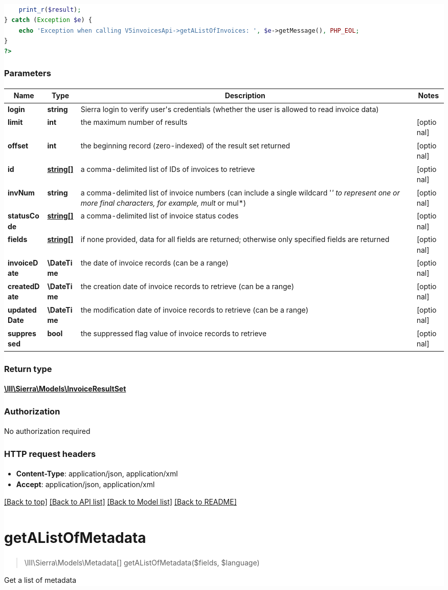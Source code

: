 ```php
    print_r($result);
} catch (Exception $e) {
    echo 'Exception when calling V5invoicesApi->getAListOfInvoices: ', $e->getMessage(), PHP_EOL;
}
?>
```

### Parameters

Name | Type | Description  | Notes
------------- | ------------- | ------------- | -------------
 **login** | **string**| Sierra login to verify user&#39;s credentials (whether the user is allowed to read invoice data) |
 **limit** | **int**| the maximum number of results | [optional]
 **offset** | **int**| the beginning record (zero-indexed) of the result set returned | [optional]
 **id** | [**string[]**](../Model/string.md)| a comma-delimited list of IDs of invoices to retrieve | [optional]
 **invNum** | **string**| a comma-delimited list of invoice numbers (can include a single wildcard &#39;*&#39; to represent one or more final characters, for example, mult* or mul*) | [optional]
 **statusCode** | [**string[]**](../Model/string.md)| a comma-delimited list of invoice status codes | [optional]
 **fields** | [**string[]**](../Model/string.md)| if none provided, data for all fields are returned; otherwise only specified fields are returned | [optional]
 **invoiceDate** | **\DateTime**| the date of invoice records (can be a range) | [optional]
 **createdDate** | **\DateTime**| the creation date of invoice records to retrieve (can be a range) | [optional]
 **updatedDate** | **\DateTime**| the modification date of invoice records to retrieve (can be a range) | [optional]
 **suppressed** | **bool**| the suppressed flag value of invoice records to retrieve | [optional]

### Return type

[**\III\Sierra\Models\InvoiceResultSet**](../Model/InvoiceResultSet.md)

### Authorization

No authorization required

### HTTP request headers

 - **Content-Type**: application/json, application/xml
 - **Accept**: application/json, application/xml

[[Back to top]](#) [[Back to API list]](../../README.md#documentation-for-api-endpoints) [[Back to Model list]](../../README.md#documentation-for-models) [[Back to README]](../../README.md)

# **getAListOfMetadata**
> \III\Sierra\Models\Metadata[] getAListOfMetadata($fields, $language)

Get a list of metadata
